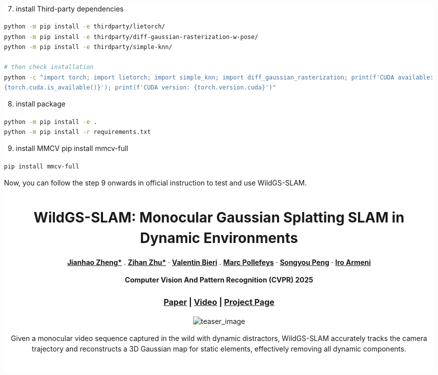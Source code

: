 7. install Third-party dependencies 

```bash
python -m pip install -e thirdparty/lietorch/
python -m pip install -e thirdparty/diff-gaussian-rasterization-w-pose/
python -m pip install -e thirdparty/simple-knn/

# then check installation
python -c "import torch; import lietorch; import simple_knn; import diff_gaussian_rasterization; print(f'CUDA available: {torch.cuda.is_available()}'); print(f'CUDA version: {torch.version.cuda}')"
```

8. install package 

```bash
python -m pip install -e .
python -m pip install -r requirements.txt
```

9. install MMCV pip install mmcv-full 

```bash
pip install mmcv-full
```

Now, you can follow the step 9 onwards in official instruction to test and use WildGS-SLAM.



<p align="center">

  <h1 align="center">WildGS-SLAM: Monocular Gaussian Splatting SLAM in Dynamic Environments</h1>
  <p align="center">
    <a href="https://jianhao-zheng.github.io/"><strong>Jianhao Zheng*</strong></a>
    .
    <a href="https://zzh2000.github.io"><strong>Zihan Zhu*</strong></a>
    ·
    <a href="https://www.linkedin.com/in/valentin-bieri-98426b207/?originalSubdomain=ch"><strong>Valentin Bieri</strong></a>
    .
    <a href="https://people.inf.ethz.ch/pomarc/"><strong>Marc Pollefeys</strong></a>
    ·
    <a href="https://pengsongyou.github.io"><strong>Songyou Peng</strong></a>
    ·
    <a href="https://ir0.github.io/"><strong>Iro Armeni</strong></a>
</p>
<p align="center"> <strong>Computer Vision And Pattern Recognition (CVPR) 2025</strong></p>
  <h3 align="center"><a href="https://arxiv.org/abs/2504.03886">Paper</a> | <a href="https://www.youtube.com/watch?v=xXuolzFvddQ">Video</a> | <a href="https://wildgs-slam.github.io/">Project Page</a></h3>
  <div align="center"></div>
</p>
<p align="center">
    <img src="./media/teaser.png" alt="teaser_image" width="100%">
</p>

<p align="center">
Given a monocular video sequence captured in the wild with dynamic distractors,
WildGS-SLAM accurately tracks the camera trajectory and reconstructs a 3D Gaussian map for static elements, effectively removing all dynamic components. 
</p>
<br>
